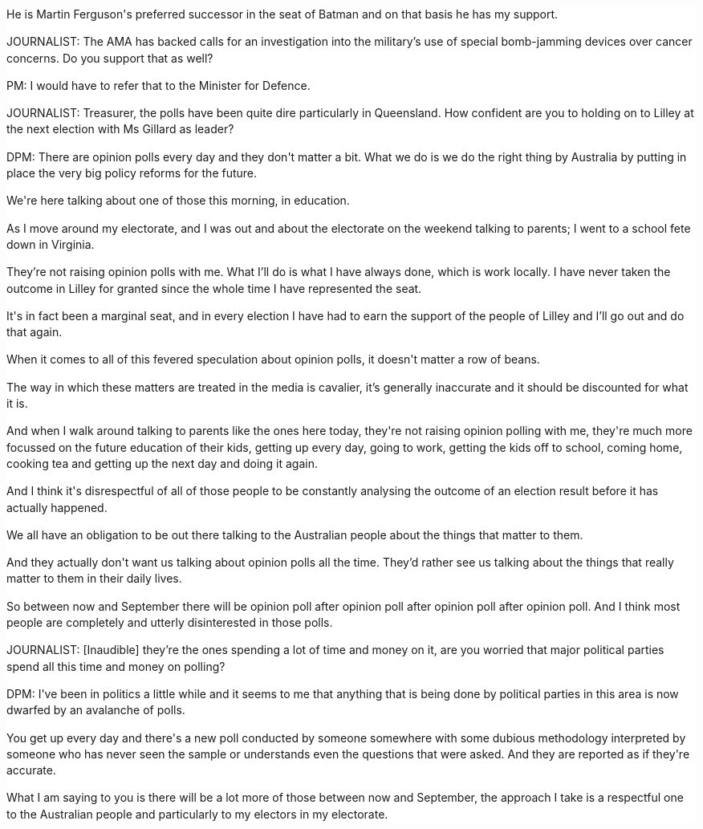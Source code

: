 He is Martin Ferguson's preferred successor in the seat of Batman and on that basis  he has my support.    

 JOURNALIST: The AMA has backed calls for an investigation into the military’s use  of special bomb-jamming devices over cancer concerns. Do you support that as  well?    

 PM: I would have to refer that to the Minister for Defence.    

 JOURNALIST: Treasurer, the polls have been quite dire particularly in Queensland.  How confident are you to holding on to Lilley at the next election with Ms Gillard as  leader?    

 DPM: There are opinion polls every day and they don't matter a bit. What we do is  we do the right thing by Australia by putting in place the very big policy reforms for  the future.    

 We're here talking about one of those this morning, in education.    

 As I move around my electorate, and I was out and about the electorate on the  weekend talking to parents; I went to a school fete down in Virginia.    

 They’re not raising opinion polls with me. What I’ll do is what I have always done,  which is work locally. I have never taken the outcome in Lilley for granted since the  whole time I have represented the seat.    

 It's in fact been a marginal seat, and in every election I have had to earn the support  of the people of Lilley and I’ll go out and do that again.    

 When it comes to all of this fevered speculation about opinion polls, it doesn't matter  a row of beans.    

 The way in which these matters are treated in the media is cavalier, it’s generally  inaccurate and it should be discounted for what it is.    

 And when I walk around talking to parents like the ones here today, they're not  raising opinion polling with me, they're much more focussed on the future education  of their kids, getting up every day, going to work, getting the kids off to school,  coming home, cooking tea and getting up the next day and doing it again.    

 And I think it's disrespectful of all of those people to be constantly analysing the  outcome of an election result before it has actually happened.    

 We all have an obligation to be out there talking to the Australian people about the  things that matter to them.    

 And they actually don't want us talking about opinion polls all the time. They’d rather  see us talking about the things that really matter to them in their daily lives.    

 So between now and September there will be opinion poll after opinion poll after  opinion poll after opinion poll. And I think most people are completely and utterly  disinterested in those polls.    

 JOURNALIST: [Inaudible] they’re the ones spending a lot of time and money on it,  are you worried that major political parties spend all this time and money on polling?   

 DPM: I've been in politics a little while and it seems to me that anything that is being  done by political parties in this area is now dwarfed by an avalanche of polls.    

 You get up every day and there's a new poll conducted by someone somewhere with  some dubious methodology interpreted by someone who has never seen the sample  or understands even the questions that were asked. And they are reported as if  they're accurate.    

 What I am saying to you is there will be a lot more of those between now and  September, the approach I take is a respectful one to the Australian people and  particularly to my electors in my electorate.    
